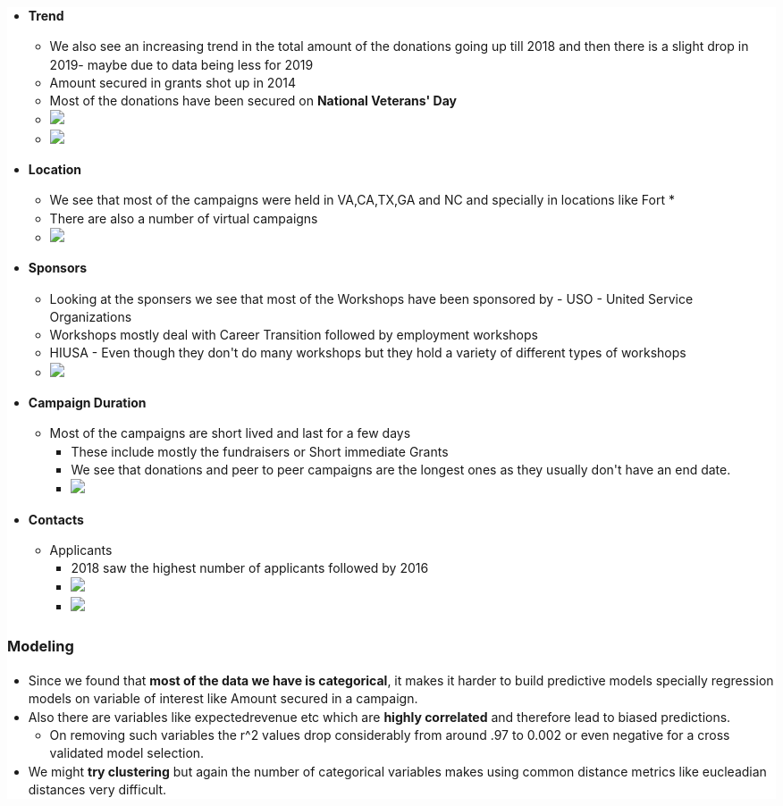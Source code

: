   - **Trend**
    - We also see an increasing trend in the total amount of the donations going up till 2018 and then there is a slight drop in 2019- maybe due to data being less for 2019
    - Amount secured in grants shot up in 2014
    - Most of the donations have been secured on **National Veterans' Day**
    - <img src="https://user-images.githubusercontent.com/6872080/78728720-13f7e800-7906-11ea-8584-924c4cf3c38f.png" height="300">
    - <img src="https://user-images.githubusercontent.com/6872080/78728679-f4f95600-7905-11ea-8bb5-4d600c7a99a2.png" height="300">
   
  - **Location**
    - We see that most of the campaigns were held in VA,CA,TX,GA and NC and specially in locations like Fort * 
    - There are also a number of virtual campaigns
    - <img src="https://user-images.githubusercontent.com/6872080/78728752-2f62f300-7906-11ea-959c-f39989d5c0ad.png" height="300">
    
  - **Sponsors**
    - Looking at the sponsers we see that most of the Workshops have been sponsored by - USO -  United Service Organizations
    - Workshops mostly deal with Career Transition followed by employment workshops
    - HIUSA - Even though they don't do many workshops but they hold a variety of different types of workshops 
     - <img src="https://user-images.githubusercontent.com/6872080/78728830-6df8ad80-7906-11ea-8c4c-9e6a73c04460.png" height="300">
     
  - **Campaign Duration**
    - Most of the campaigns are short lived and last for a few days
      - These include mostly the fundraisers or Short immediate Grants
      - We see that donations and peer to peer campaigns are the longest ones as they usually don't have an end date.
      - <img src="https://user-images.githubusercontent.com/6872080/78728874-88328b80-7906-11ea-975b-7f37b5e0492e.png" height="400">
      
  - **Contacts**
    - Applicants
      - 2018 saw the highest number of applicants followed by 2016
      - <img src="https://user-images.githubusercontent.com/6872080/78729000-e2335100-7906-11ea-9b8e-5d3d19fd9e8b.png" height="300">
      - <img src="https://user-images.githubusercontent.com/6872080/78729073-13138600-7907-11ea-90fb-09995508b3d7.png" height="300">

### Modeling
* Since we found that **most of the data we have is categorical**, it makes it harder to build predictive models specially regression models on variable of interest like Amount secured in a campaign.
* Also there are variables like expectedrevenue etc which are **highly correlated** and therefore lead to biased predictions.
  - On removing such variables the r^2 values drop considerably from around .97 to 0.002 or even negative for a cross validated model selection.
* We might **try clustering** but again the number of categorical variables makes using common distance metrics like eucleadian distances very difficult.

